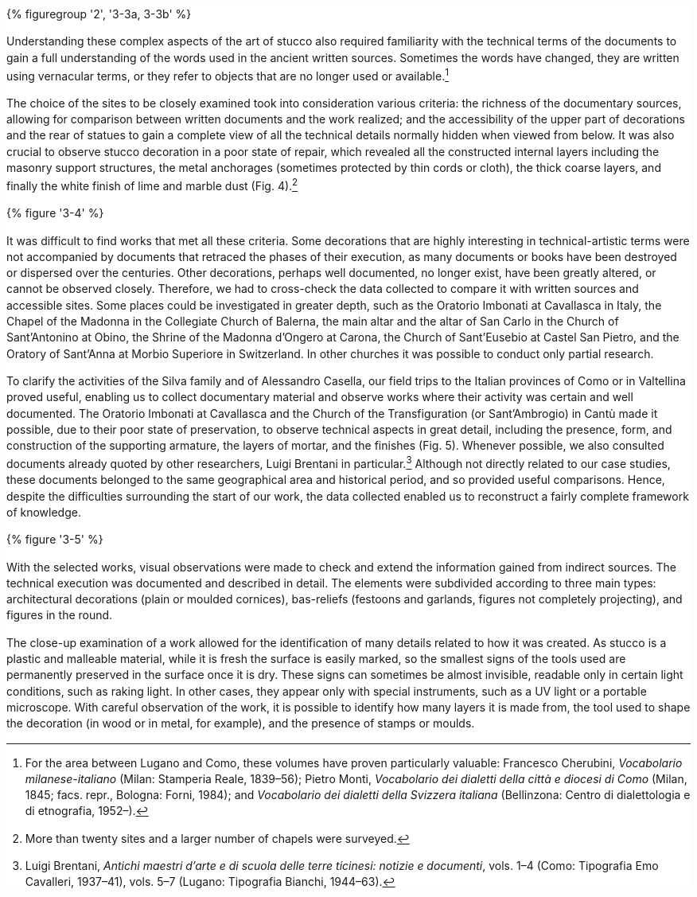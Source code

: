 {% figuregroup '2', '3-3a, 3-3b' %}

Understanding these complex aspects of the art of stucco also required familiarity with the technical terms of the documents to gain a full understanding of the words used in the ancient written sources. Sometimes the words have changed, they are written using vernacular terms, or they refer to objects that are no longer used or available.[^17]

The choice of the sites to be closely examined took into consideration various criteria: the richness of the documentary sources, allowing for comparison between written documents and the work realized; and the accessibility of the upper part of decorations and the rear of statues to gain a complete view of all the technical details normally hidden when viewed from below. It was also crucial to observe stucco decoration in a poor state of repair, which revealed all the constructed internal layers including the masonry support structures, the metal anchorages (sometimes protected by thin cords or cloth), the thick coarse layers, and finally the white finish of lime and marble dust (Fig. 4).[^18]

{% figure '3-4' %}

It was difficult to find works that met all these criteria. Some decorations that are highly interesting in technical-artistic terms were not accompanied by documents that retraced the phases of their execution, as many documents or books have been destroyed or dispersed over the centuries. Other decorations, perhaps well documented, no longer exist, have been greatly altered, or cannot be observed closely. Therefore, we had to cross-check the data collected to compare it with written sources and accessible sites. Some places could be investigated in greater depth, such as the Oratorio Imbonati at Cavallasca in Italy, the Chapel of the Madonna in the Collegiate Church of Balerna, the main altar and the altar of San Carlo in the Church of Sant’Antonino at Obino, the Shrine of the Madonna d’Ongero at Carona, the Church of Sant’Eusebio at Castel San Pietro, and the Oratory of Sant’Anna at Morbio Superiore in Switzerland. In other churches it was possible to conduct only partial research.

To clarify the activities of the Silva family and of Alessandro Casella, our field trips to the Italian provinces of Como or in Valtellina proved useful, enabling us to collect documentary material and observe works where their activity was certain and well documented. The Oratorio Imbonati at Cavallasca and the Church of the Transfiguration (or Sant’Ambrogio) in Cantù made it possible, due to their poor state of preservation, to observe technical aspects in great detail, including the presence, form, and construction of the supporting armature, the layers of mortar, and the finishes (Fig. 5). Whenever possible, we also consulted documents already quoted by other researchers, Luigi Brentani in particular.[^19] Although not directly related to our case studies, these documents belonged to the same geographical area and historical period, and so provided useful comparisons. Hence, despite the difficulties surrounding the start of our work, the data collected enabled us to reconstruct a fairly complete framework of knowledge.

{% figure '3-5' %}

With the selected works, visual observations were made to check and extend the information gained from indirect sources. The technical execution was documented and described in detail. The elements were subdivided according to three main types: architectural decorations (plain or moulded cornices), bas-reliefs (festoons and garlands, figures not completely projecting), and figures in the round.

The close-up examination of a work allowed for the identification of many details related to how it was created. As stucco is a plastic and malleable material, while it is fresh the surface is easily marked, so the smallest signs of the tools used are permanently preserved in the surface once it is dry. These signs can sometimes be almost invisible, readable only in certain light conditions, such as raking light. In other cases, they appear only with special instruments, such as a UV light or a portable microscope. With careful observation of the work, it is possible to identify how many layers it is made from, the tool used to shape the decoration (in wood or in metal, for example), and the presence of stamps or moulds.


[^1]: This article was based on the research financed by the Swiss National Research Fund “The Art and Industry of Ticinese *Stuccatori* from the 16th to the 17th century.” See https://data.snf.ch/grants/grant/160092. Some of the topics of this article have been further explored in Giacinta Jean et al., “Le decorazioni a stucco nella Regione dei laghi: un progetto per lo studio delle tecniche artistiche,” in *Stucchi e stuccatori ticinesi tra XVI e XVIII secolo: studi e ricerche per la conservazione*, ed. Alberto Felici and Giacinta Jean (Florence: Nardini, 2020), 11–28; and Giacinta Jean and Alberto Felici, “Material and Construction: Stuccatori at Work in Basso Ceresio; Archival Sources and Material Evidence,” in *The Art and Industry of Stucco Decoration in Europe from the Late 15th to the Middle of 18th Century*, ed. Giacinta Jean and Alberto Felici (Rome: Officina Libraria, 2025), 209-38. The project was coordinated by Giacinta Jean and Alberto Felici and carried out with the collaboration of Lucia Aliverti (historical and archival research), Giovanni Nicoli (technical analyses), Stefania Luppichini (data management), and Marta Caroselli and Giovanni Cavallo (scientific analyses).
[^2]: Claire Gapper, “What Is ‘Stucco’? English Interpretations of an Italian Term,” *Architectural History* 42 (1999): 333–43.
[^3]: Giuseppe Martinola, *Lettere dai paesi transalpini degli artisti di Meride e dei villaggi vicini (XVII–XIX)* (Bellinzona: Edizioni dello Stato, 1963) 15:24–25, 38, 92.
[^4]: Christine Casey, *Making Magnificence: Architects, Stuccatori and the Eighteenth-Century Interior* (New Haven: Yale University Press, 2017).
[^5]: See the recent excellent publications that are sparking renewed interest in stucco decoration, such as: Serena Quagliaroli and Giulia Spoltore, eds., “‘Quegli ornamenti più ricchi e più begli che si potesse fare nella difficultà di quell’arte’: la decorazione a stucco a Roma tra Cinquecento e Seicento; modelli, influenze, fortuna,” *Horti Hesperidum* 1 (2019); Massimo Romeri, *Il percorso di Alessandro Casella dalla Valtellina al Valentino* (Turin: Fondazione 1563 per l’Arte e la Cultura della Compagnia di San Paolo, 2022); Alessandra Giannotti et al., eds., “Lo stucco nell’età della Maniera: cantieri, maestranze, modelli” special issue, *Bollettino d’Arte* (Rome), 2022.
[^6]: Information on these artists can be found at https://restadistucco.ch/en/artists.
[^7]: The archival sources consulted were: Arogno, Chiesa di S. Stefano, Archivio Parrocchiale, cart. “Documenti antichi da riordinare”; Bissone, Chiesa di San Carpoforo, Archivio Diocesano di Lugano, Conti della chiesa, 1653–1727; Careno, Chiesa di Santa Maria, Archivio Parrocchiale di Pognana, uncatalogued file containing documents on the parish church of Careno, “Libro dei conti, 1668–1699 (Careno)”; Castel San Pietro, Chiesa di Sant’Eusebio, Archivio Patriziale, cart. “Contratti e conti saldati – Inventari Beni Chiesa Parr. 1500/600,” “Libro dove si notta le spesse dil Comune di Castello – Libro dove si notano le spese o ricavate delli Cons.i della Comunità di Castelo S. Pietro incominciando dall’anno 1663”; Chiuro, Chiesa dei SS. Giacomo e Andrea, Archivio Parrocchiale, Ro67I5: “Libro della Scola SS.mo Rosario a Chiuro”; Civo, Chiesa di S. Andrea, Archivio Parrocchiale, libro dei conti: “In questo libro sono descritti i Conti della Chiesa Parrocchiale di Sant’Andrea di Civo”; Como, Duomo, Archivio Storico della Diocesi di Como – Fondo Fabbrica del Duomo, “Libri contabili, 1666–1670,” “19.1–Libri di casa 15”, “Libro Mastro della Vener. Fabrica MDCXXVII,” “Cassa della Veneranda Fabbrica dall’anno 1671 al 1675,” “Fabbrica e Riparazioni”, titolo XVI, fasc. 1 and 5, cart. miscellanea, titolo XXXIX, fasc. 9; Archivio Storico della Diocesi di Como, Eredità, cart. 27, “Stima fatta da Maestro Francesco Bracheto del Palazzo del Balbiano”; Domaso, Chiesa di San Bartolomeo, Archivio Parrocchiale, cart. “Documenti antichissimi,” ex-Matrimonialia n. 4, cart. ex-Matrimonialia: “Scrittura d’obbligo del S.re Agostino Silva per stuccare l’altare di S. Ant.o”; “Notta della spesa, che si va facendo dal s Can.co Manrico et dal can.co Passalaqua per il stucco della capella de SS. Fran.co et Antonio nella chiesa di S. Bart.meo di Domaso…”; Morbio Inferiore, Santuario della Madonna dei Miracoli, Archivio Parrocchiale, libro B: “Libro nel quale si notta entrata et spesa che si fa nella Chiesa della B. V. Maria delle Grazie di Morbio di sotto, 1665–1726,” cart. 11: V. Chiese e Oratori–A5: “Cappella dei SS. Pietro e Paolo (1656)” and “Altari pitture (1671),” “VIII Sostanza Ecclesiale – 2 Cappellania di Paolo Silva”; Morbio Superiore, Chiesa di S. Giovanni Evangelista, Archivio Parrocchiale, Un. 7.2/doc. 1, Registro 4.1: “Libro della Ven. Confraternita della SS. Cintura nella V. Paro.le di Morbio Sup. 1700, Confraternita della B.V. della Cintura”; Ossuccio, Cappelle Sacro Monte e Santuario della Beata Vergine del Soccorso, Archivio del Santuario, “Registro dei conti dal 1699 al 1735”; Valenza, Chiesa di S. Maria Maggiore, Archivio Gasparolo, Scatola 12, Compagnia del SS. Sacramento, fasc. 2, Amministrazione, “Spese fatte dalla compagnia dal 1622 al 1634”; Torricella, Chiesa dei SS. Biagio e Maurizio, Archivio Parrocchiale, “1720/1670 al 1730 / B”: “Libro dove si descrive l’entrata et uscita d’ogni anno dalli priori della Compag.a del Carmine di Torricella”; Vercana, Chiesa di S. Salvatore, Archivio Parrocchiale, Registro senza indicazioni in copertina (from 1611), “Libro de conti della fabrica di s. Salvatore del cne di Vercana Lago e Dioc di Como, et Capella esistenti nella Chiesa parochiale di S.to Salvatore sud.o cominciando dal Anno 1639 avanti”; Villa Coldrerio, Oratorio della Madonna del Carmelo, Archivio dell’Oratorio, libro “Conti della ven. Confraternita della B.V. del Carmelo – dal 1615 al 1661.”
[^8]: On the instruments used, see notes 21–22, 28.
[^9]: See *Lo stucco: cultura, tecnologia, conoscenza*, eds. Guido Biscontin and Guido Driussi (Venice: Arcadia Ricerche, 2001).
[^10]: Carla Arcolao, *Le ricette del restauro: malte, intonaci, stucchi dal XV al XIX secolo* (Venice: Marsilio, 1998); Francesca Albani, “‘L’arte di fare’ lo stucco in area lombarda tra XVI e XIX sec.,” in Biscontin and Driussi, *Lo stucco*, 365-372; Christoph Zindel, *Güldene Kunst-Pforte: Quellen zur Kunsttechnologie; eine chronologische Übersicht gebundener Quellenschriften zu Baukunst, Bildnerei (Skulptur und Plastik), Malerei, Graphik, Kunstgewerbe, Kunsttheorie und Restaurierung von der späten Antike bis 1900 mit bibliographischen Daten, Kurzkommentar und Registern* (Bern: HKB, 2010).
[^11]: Pietro Malcom Campbell, *Pietro da Cortona at the Pitti Palace: A Study of the Planetary Rooms and Related Projects* (Princeton: Princeton University Press, 1977), 233.
[^12]: See Lucia Aliverti, Alberto Felici, and Giacinta Jean, “L’impresa dei Silva di Morbio,” in *Pratiche architettoniche a confronto nei cantieri italiani della seconda metà del Cinquecento*, eds. Maria Felicia Nicoletti and Paola Verde (Roma: Officina Libraria, 2019), 112–13.
[^13]: Aliverti, Felici, and Jean, 95–118.
[^14]: See the excellent series of books on *Artisti dei laghi* published with the support of the Cantone Ticino: https://www4.ti.ch/decs/dcsu/pubblicazioni/artisti-dei-laghi-itinerari-europei?noMobile=1&cHash=3937c7f6b5891fa1732ac3c98292d01e.
[^15]: More than seventy archives were consulted. See Lucia Aliverti, “La ricerca archivistica per lo studio delle decorazioni a stucco nella Regione dei laghi,” in Felici and Jean, *Stucchi e stuccatori ticinesi*, 29–44.
[^16]: Domaso, Chiesa di San Bartolomeo, Archivio Parrocchiale, cart. “Documenti antichissimi,” ex-Matrimonialia n. 4, cart. ex-Matrimonialia: “Scrittura d’obbligo del S.re Agostino Silva per stuccare l’altare di S. Ant.o”; “Notta della spesa, che si va facendo dal s Can.co Manrico et dal can.co Passalaqua per il stucco della capella de SS. Fran.co et Antonio nella chiesa di S. Bart.meo di Domaso…” (1691–92).
[^17]: For the area between Lugano and Como, these volumes have proven particularly valuable: Francesco Cherubini, *Vocabolario milanese-italiano* (Milan: Stamperia Reale, 1839–56); Pietro Monti, *Vocabolario dei dialetti della città e diocesi di Como* (Milan, 1845; facs. repr., Bologna: Forni, 1984); and *Vocabolario dei dialetti della Svizzera italiana* (Bellinzona: Centro di dialettologia e di etnografia, 1952–).
[^18]: More than twenty sites and a larger number of chapels were surveyed.
[^19]: Luigi Brentani, *Antichi maestri d’arte e di scuola delle terre ticinesi: notizie e documenti*, vols. 1–4 (Como: Tipografia Emo Cavalleri, 1937–41), vols. 5–7 (Lugano: Tipografia Bianchi, 1944–63).
[^20]: Marta Caroselli et al., “Composition and Techniques of the Ticinese Stucco Decorations from the 16th to the 17th Century: Results from the Analysis of the Materials,” *Heritage Science* 8 (2020): 102. This article contains additional information about all of the scientific analyses.
[^21]: A Zeiss Axioskop 40 microscope coupled with a digital camera system (Axiocam) was used to document the thin sections. Images were taken using the AxioCam 4.5 software.
[^22]: A JEOL 6010-LA SEM–EDS (coupled with Energy Dispersive Spectroscopy microanalyses) with a backscattered electron (BSE) detector was used; images were acquired at 15.00 kV voltage and 45 and 200 × magnifications. EDS spectra and maps (K-lines) were obtained on relevant locations using the following acquisition conditions: volt 15.00 kV, process time T3, live time 90.00 s.
[^23]: Carla Arcolao and Alessandro Dal Bo, “L’influenza delle sostanze proteiche naturali su alcune proprietà degli stucchi,” in Biscontin and Driussi, *Lo stucco*, 527–38.
[^24]: Maria Perla Colombini and Ugo Bartolucci, “Protocollo analitico per la conoscenza dello stucco: tecniche cromatografiche e spettrometriche,” in *L’arte dello stucco*, conference proceedings, Campione d’Italia, November 21, 2006 (Como: New Press, 2006), 139–48. Here the presence of animal glue, casein, and egg was detected.
[^25]: In Valenza (Italy) soap was bought in 1633 (Chiesa di S. Maria Maggiore, Archivio Gasparolo, Scatola 12, Compagnia del SS. Sacramento, fasc. 2, Amministrazione, “Spese fatte dalla compagnia dal 1622 al 1634”); in Domaso (along Lake Como), on June 17, 1692, twenty-four eggs and soap from Venice were bought to polish the columns (Chiesa di San Bartolomeo, Archivio Parrocchiale, cart. “ex-Matrimonialia”); in Torricella (Canton Ticino) in 1718 soap was purchased probably with the same function (Archivio Parrocchiale di Torricella, “1720/1670 al 1730 / B”: “Libro dove si descrive l’entrata et uscita d’ogni anno dalli priori della Compag.a del Carmine di Torricella”).
[^26]: In Chiuro, on November 6, 1704, linseed oil was bought to be given to the gilders (Chiesa dei SS. Giacomo e Andrea, Archivio parrocchiale, Ro 67I5: “Libro della Scola SS.mo Rosario a Chiuro”).
[^27]: Stefan Zumbühl, Nadim Scherrer, and Urs Eggenberger, “Derivatization Technique to Increase the Spectral Selectivity of Two-Dimensional (2D) Fourier Transform Infrared Focal Plane Array (FT-IR FPA) Imaging: Analysis of Binder Composition in Aged Oil and Tempera Paint,” *Applied Spectroscopy* 68 (2014): http://doi.10.1366/13-07280; and M. Palmieri et al., “Development of an Analytical Protocol for a Fast, Sensitive and Specific Protein Recognition in Paintings by Enzyme-linked Immunosorbent Assay (ELISA),” *Analytical and Bioanalytical Chemistry* 399 (2011): 3011–23, http://doi.10.1007/s00216-010-4308-1.
[^28]: X-ray analyses were done by Thierry Radelet using an indirect digital device, with phosphorus plates (100 µm, 35 × 43 cm), which allowed levels up to 64,000 Gy. This parameter improves the performance of the plates in the case of three-dimensional objects, if compared to the analog system, because it is possible to obtain information from the different thicknesses with a single exposure, working in postproduction on the contrast of the images. The X-ray source used was Eresco 42MF 3.1, 5-200 kV and the scanner was DURR CR35 NDT.
[^29]: Giacinta Jean et al., “Art and Techniques of the Stuccatori: Understanding Through Replication,” in *Reflecting on Reconstructions; The Role of Sources and Performative Methods in Art Technological Studies*, proceedings of the ICOM-CC Working Group on Art Technological Source Research, Cologne Institute of Conservation Sciences, University of Applied Sciences, September 26–27, 2019: https://www.icom-cc-publications-online.org/4612/Art-and-techniques-of-the-stuccatori--understanding-through-replication-.
[^30]: This topic is thoroughly discussed in Jean and Felici, “Materials and Construction: *Stuccatori* at Work in Basso Ceresio; Archival Sources and Material Evidence,” in *The Art and Industry of Stucco Decoration*, 2025, 209-38.
[^31]: See, for example, the documents for the Chiesa di Sant’Eusebio, Castel San Pietro, Archivio Patriziale, “Libro dove si notta le spesse dil Comune di Castello - Libro dove si notano le spese o ricavate delli Cons.i della Comunità di Castelo S. Pietro incominciando dall’anno 1663,” payments in 1688 and 1704.
[^32]: See also Morbio Inferiore, Santuario della Madonna dei Miracoli, Archivio Parrocchiale, libro B, “Libro nel quale si notta entrata et spesa che si fa nella Chiesa della B. V. Maria delle Grazie di Morbio di sotto, 1665–1726,” payments in 1669. On the production of bricks at Riva San Vitale, see Sandra Eberhardt-Meli, *Artigiani della terra: i laterizi in Ticino e il lavoro dei fornaciai* (Locarno: Armando Dadò, 2005).
[^33]: Luigi Lavizzari records the kilns of Riva as firing stone “from white limestone or majolica and from dolomite, which is transported there from various parts, especially from the slopes of Monte Salvatore.” *Escursioni nel Canton Ticino* (Lugano: Tipografia Veladini, 1859–63; repr., Locarno: Armando Dadò, 1988), 1:117.
[^34]: Cherubini, *Vocabolario milanese-italiano*, s.v. “quadrell.”
[^35]: Valenza, Chiesa di Santa Maria Maggiore, Archivio Gasparolo, Scatola 12, Compagnia del SS. Sacramento, fasc. 2, Amministrazione, “Spese fatte dalla compagnia dal 1622 al 1634”, payment dated September 16, 1632.
[^36]: For images of profiled bricks, see Eberhardt-Meli, *Artigiani della terra*, 57; and Alessandro Capra, *La nuova architettura civile e militare* (Cremona: Pietro Ricchini, 1717; photographic repr., Bologna: Forni, 1987), 86–87.
[^37]: Chiuro, Chiesa dei SS. Giacomo e Andrea, Archivio Parrocchiale, Ro 67I5, “Libro della Scola SS.mo Rosario a Chiuro,” July 16 and August 5, 1698: “31 ½ lip \[libbre\] di ferro date per uso dello stuccatore – £ 25:4”.
[^38]: As per the list of irons for the Careno worksite, requested by Agostino Silva. Careno, Chiesa di Santa Maria, Archivio Parrocchiale di Pognana, uncatalogued file containing documents on the parish church of Careno, “Libro dei conti, 1668–1699 (Careno)”, note of April 15, 1684.
[^39]: Cherubini, *Vocabolario milanese-italiano*, s.v. “vergella.” Francesco Carradori, *Istruzione elementare per gli studiosi della scultura* (Florence: Tipografia della Società Letteraria, 1802), p. xxxvi, table XVI, n.18, lists the “Torci-Verzella: an octangular iron with an eye at one end, and that at the other twists at right angles, to receive the *verzelle* and exert force for bending them, and turning them in the direction needed.”
[^40]: See also Carradori, *Istruzione elementare*. More specifically, in our case studies we can mention the site of Careno (Chiesa di Santa Maria, Archivio Parrocchiale di Pognana, uncatalogued file containing documents on the parish church of Careno, “Libro dei conti, 1668–1699 (Careno)”: letter “Al M. Rev. Sig. Curato di Careno” of 1684 mentioning different materials requested by Agostino Silva); Vercana, Chiesa di S. Salvatore, Archivio Parrocchiale, Registro senza indicazioni in copertina (from 1611), February 22, 1626: “Vergiella de fero lire (libbre?) n. 5 a L 5 s.”; Domaso, Archivio Parrocchiale, cart. ex-Matrimonialia, “Notta della spesa, che si va facendo dal s Can.co Manrico et dal can.co Passalaqua per il stucco della capella de SS. Fran.co et Antonio nella chiesa di S. Bart.meo di Domaso…”, October 3, 1691; Civo, Archivio parrocchiale, “Libro dei conti”, October 3, 1695: “10 libbre vergella”, August 9, 1704: “5 tt \[libbre\] vergella L 4:15”; Chiuro, Archivio Parrocchiale, Ro67I5: “Libro della Scola SS.mo Rosario a Chiuro”, June 10, 1704: “lip 12 ½ vergela per uso de stucatori L 10”.
[^41]: The use of lime for plaster described in the technical treatises from Vitruvio to Jean-Baptiste Rondelet is well explained in Arcolao, *Le ricette del restauro*. On quarry areas and lime quality, see Rita Vecchiattini, *La civiltà della calce: storia, scienza e restauro* (Genoa: De Ferrari, 2009), 93.
[^42]: Arcolao, *Le ricette del restauro*, 4–5; and Vecchiattini, *La civiltà della calce*, 61.
[^43]: Giorgio Torraca, “Tecnologia delle malte per intonaci e della conservazione degli intonaci antichi,” in *Diagnosi e progetto per la conservazione dei materiali dell’architettura*, ed. Istituto centrale per il restauro (Rome: De Luca, 1998), 205. Recent research has confirmed that seasoned lime has better mechanical properties and is more workable. Elena Pecchioni, Fabio Fratini, and Emma Cantisani, *Le malte antiche e moderne tra tradizione e innovazione* (Bologna: Patron, 2008), 37–38.
[^44]: Cherubini, *Vocabolario milanese-italiano*, s.v. “sabbione.”
[^45]: Castel San Pietro, Archivio patriziale, cappella del SS. Crocifisso, “Libro dei conti”, 1688.
[^46]: Valenza, Chiesa di Santa Maria Maggiore, Archivio Gasparolo, Scatola 12, Compagnia del SS. Sacramento, fasc. 2, Amministrazione, “Spese fatte dalla compagnia dal 1622 al 1634.”. Ordinary sand cost 16 lira, including transport; the cost of transport had significant bearing, considering that sand was usually inexpensive; red sand costs 11 lira (5 lira for the material and 6 lira for transport), and granite sand 1 lira.
[^47]: On the use of gypsum, see Jean et al*.*, “Art and Techniques”; Marta Caroselli et al*.*, “Gypsum in Ticinese Stucco Artworks of the 16–17th Century: Use, Characterization, Provenance and Induced Decay Phenomena,” *Journal of Archaeological Science: Reports* 24 (2019): 208–19; and Caroselli et al., “Composition and Techniques.”
[^48]: Leon Battista Alberti recommended crushing and grinding old ropes minutely if working a stucco when it is very hot so that water evaporates less easily from the mortar. *De re aedificatoria*, ed. Giovanni Orlandi and Paolo Portoghesi (Milan: Il Polifilo, 1966), book 6, chap. 9, 285.
[^49]: A record for Chiavenna (Archivio capitolare della Collegiata di San Lorenzo) notes the purchase of “stones to make powder to give white to the stucco.” Marble is pounded in a stone mortar, then sifted finely and mixed with lime in the ratio of two-thirds lime to one-third marble powder. Giorgio Vasari, *Le vite de’ più eccellenti architetti, pittori, et scultori italiani, da Cimabue, insino a’ tempi nostri*, ed. Luciano Bellosi and Aldo Rossi (1550; repr., Turin: Einaudi, 1991), chap. 4, 37, and chap. 13, 37, 55–56. This recipe was repeated by several following authors like Sansovino, Cataneo, Zanini, Félibien (see Arcolao, *Le ricette del restauro*).
[^50]: Domaso, Archivio Parrocchiale, cart. ex-Matrimonialia, “Notta della spesa, che si va facendo dal s Can.co Manrico et dal can.co Passalaqua per il stucco della capella de SS. Fran.co et Antonio nella chiesa di S. Bart.meo di Domaso…”, supply of November 20, 1691.
[^51]: The presence of original gilding on stucco decorations, not compromised by multiple restorations, is very rare.
[^52]: For a detailed technical description of many stucco decorations in Canton Ticino, see https://restadistucco.ch/en.
[^53]: The research project ERASMUS+ KA220-HED, “Stucco Decoration across Europe (STUDEC)”, no. 2022-1-CZ01-KA220-HED-000085652, is based on this methodological approach. It is being carried out in collaboration with Jana Zapletalová (Palacký University, Olomouc \[CZ\]), Serena Quagliaroli (Università degli Studi di Torino \[IT\]), Michał Kurzej (Jagiellonian University \[PL\]), and Jan Válek (Institute of Theoretical and Applied Mechanics of the Czech Academy of Sciences, Prague \[CZ\]).